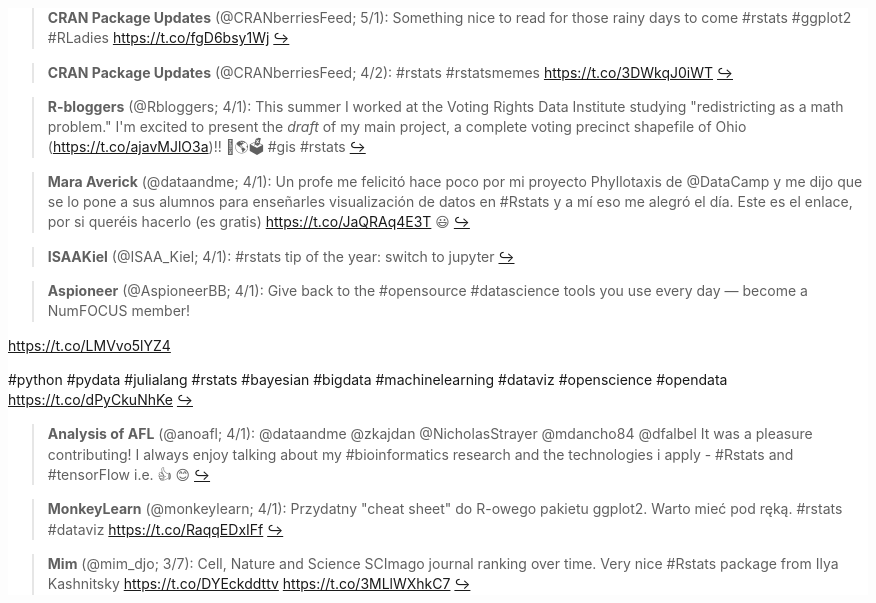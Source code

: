 


> **CRAN Package Updates** (@CRANberriesFeed; 5/1): Something nice to read for those rainy days to come #rstats #ggplot2 #RLadies https://t.co/fgD6bsy1Wj  [&#8618;](https://twitter.com/dataandme/status/1043835135559434240)




> **CRAN Package Updates** (@CRANberriesFeed; 4/2): #rstats #rstatsmemes https://t.co/3DWkqJ0iWT  [&#8618;](https://twitter.com/dataandme/status/1043841862744895488)




> **R-bloggers** (@Rbloggers; 4/1): This summer I worked at the Voting Rights Data Institute studying "redistricting as a math problem." I'm excited to present the *draft* of my main project, a complete voting precinct shapefile of Ohio (https://t.co/ajavMJlO3a)!! 🎉🌎🗳️ #gis #rstats  [&#8618;](https://twitter.com/dataandme/status/1043979192818446343)




> **Mara Averick** (@dataandme; 4/1): Un profe me felicitó hace poco por mi proyecto Phyllotaxis de @DataCamp y me dijo que se lo pone a sus alumnos para enseñarles visualización de datos en #Rstats y a mí eso me alegró el día. Este es el enlace, por si queréis hacerlo (es gratis) https://t.co/JaQRAq4E3T 😃  [&#8618;](https://twitter.com/dataandme/status/1043974126405406723)




> **ISAAKiel** (@ISAA_Kiel; 4/1): #rstats tip of the year: switch to jupyter  [&#8618;](https://twitter.com/dataandme/status/1043960774807506944)




> **Aspioneer** (@AspioneerBB; 4/1): Give back to the #opensource #datascience tools you use every day — become a NumFOCUS member! 
>
https://t.co/LMVvo5lYZ4
>
#python #pydata #julialang #rstats #bayesian #bigdata #machinelearning #dataviz #openscience #opendata https://t.co/dPyCkuNhKe  [&#8618;](https://twitter.com/dataandme/status/1043945971753865216)




> **Analysis of AFL** (@anoafl; 4/1): @dataandme @zkajdan @NicholasStrayer @mdancho84 @dfalbel It was a pleasure contributing! I always enjoy talking about my #bioinformatics research and the technologies i apply - #Rstats and #tensorFlow i.e. 👍 😊  [&#8618;](https://twitter.com/dataandme/status/1043910754762706944)




> **MonkeyLearn** (@monkeylearn; 4/1): Przydatny "cheat sheet" do R-owego pakietu ggplot2. Warto mieć pod ręką. #rstats #dataviz https://t.co/RaqqEDxIFf  [&#8618;](https://twitter.com/dataandme/status/1043901627541991424)




> **Mim** (@mim_djo; 3/7): Cell, Nature and Science SCImago journal ranking over time. Very nice #Rstats package from Ilya Kashnitsky https://t.co/DYEckddttv https://t.co/3MLlWXhkC7  [&#8618;](https://twitter.com/dataandme/status/1043752745407270912)
